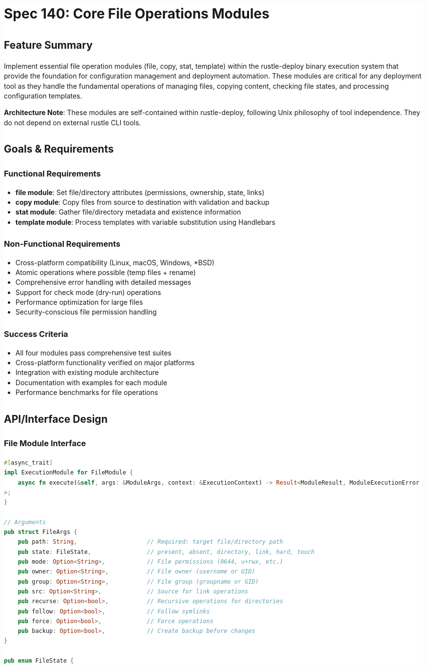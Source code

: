 # Spec 140: Core File Operations Modules

## Feature Summary

Implement essential file operation modules (file, copy, stat, template) within the rustle-deploy binary execution system that provide the foundation for configuration management and deployment automation. These modules are critical for any deployment tool as they handle the fundamental operations of managing files, copying content, checking file states, and processing configuration templates.

**Architecture Note**: These modules are self-contained within rustle-deploy, following Unix philosophy of tool independence. They do not depend on external rustle CLI tools.

## Goals & Requirements

### Functional Requirements
- **file module**: Set file/directory attributes (permissions, ownership, state, links)
- **copy module**: Copy files from source to destination with validation and backup
- **stat module**: Gather file/directory metadata and existence information
- **template module**: Process templates with variable substitution using Handlebars

### Non-Functional Requirements
- Cross-platform compatibility (Linux, macOS, Windows, *BSD)
- Atomic operations where possible (temp files + rename)
- Comprehensive error handling with detailed messages
- Support for check mode (dry-run) operations
- Performance optimization for large files
- Security-conscious file permission handling

### Success Criteria
- All four modules pass comprehensive test suites
- Cross-platform functionality verified on major platforms
- Integration with existing module architecture
- Documentation with examples for each module
- Performance benchmarks for file operations

## API/Interface Design

### File Module Interface
```rust
#[async_trait]
impl ExecutionModule for FileModule {
    async fn execute(&self, args: &ModuleArgs, context: &ExecutionContext) -> Result<ModuleResult, ModuleExecutionError>;
}

// Arguments
pub struct FileArgs {
    pub path: String,                    // Required: target file/directory path
    pub state: FileState,                // present, absent, directory, link, hard, touch
    pub mode: Option<String>,            // File permissions (0644, u+rwx, etc.)
    pub owner: Option<String>,           // File owner (username or UID)
    pub group: Option<String>,           // File group (groupname or GID)
    pub src: Option<String>,             // Source for link operations
    pub recurse: Option<bool>,           // Recursive operations for directories
    pub follow: Option<bool>,            // Follow symlinks
    pub force: Option<bool>,             // Force operations
    pub backup: Option<bool>,            // Create backup before changes
}

pub enum FileState {
```